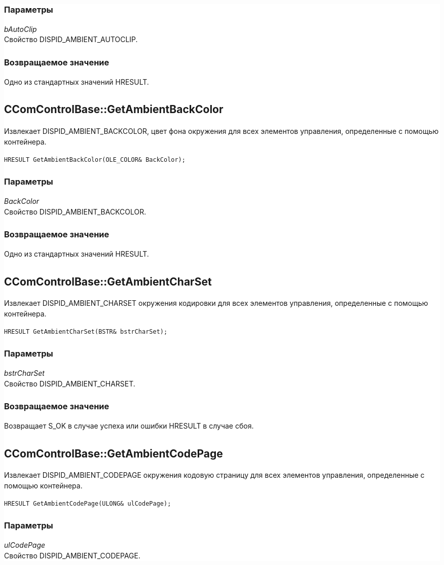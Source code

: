 ### <a name="parameters"></a>Параметры  
 *bAutoClip*  
 Свойство DISPID_AMBIENT_AUTOCLIP.  
  
### <a name="return-value"></a>Возвращаемое значение  
 Одно из стандартных значений HRESULT.  
  
##  <a name="getambientbackcolor"></a>  CComControlBase::GetAmbientBackColor  
 Извлекает DISPID_AMBIENT_BACKCOLOR, цвет фона окружения для всех элементов управления, определенные с помощью контейнера.  
  
```
HRESULT GetAmbientBackColor(OLE_COLOR& BackColor);
```  
  
### <a name="parameters"></a>Параметры  
 *BackColor*  
 Свойство DISPID_AMBIENT_BACKCOLOR.  
  
### <a name="return-value"></a>Возвращаемое значение  
 Одно из стандартных значений HRESULT.  
  
##  <a name="getambientcharset"></a>  CComControlBase::GetAmbientCharSet  
 Извлекает DISPID_AMBIENT_CHARSET окружения кодировки для всех элементов управления, определенные с помощью контейнера.  
  
```
HRESULT GetAmbientCharSet(BSTR& bstrCharSet);
```  
  
### <a name="parameters"></a>Параметры  
 *bstrCharSet*  
 Свойство DISPID_AMBIENT_CHARSET.  
  
### <a name="return-value"></a>Возвращаемое значение  
 Возвращает S_OK в случае успеха или ошибки HRESULT в случае сбоя.  
  
##  <a name="getambientcodepage"></a>  CComControlBase::GetAmbientCodePage  
 Извлекает DISPID_AMBIENT_CODEPAGE окружения кодовую страницу для всех элементов управления, определенные с помощью контейнера.  
  
```
HRESULT GetAmbientCodePage(ULONG& ulCodePage);
```  
  
### <a name="parameters"></a>Параметры  
 *ulCodePage*  
 Свойство DISPID_AMBIENT_CODEPAGE.  
  